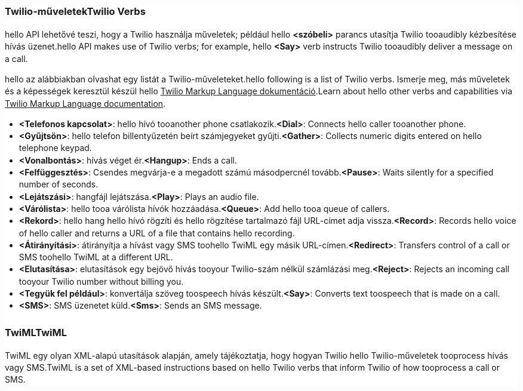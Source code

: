 ### <span data-ttu-id="6c7a5-127"><a id="Verbs"></a>Twilio-műveletek</span><span class="sxs-lookup"><span data-stu-id="6c7a5-127"><a id="Verbs"></a>Twilio Verbs</span></span>
<span data-ttu-id="6c7a5-128">hello API lehetővé teszi, hogy a Twilio használja műveletek; például hello  **&lt;szóbeli&gt;**  parancs utasítja Twilio tooaudibly kézbesítése hívás üzenet.</span><span class="sxs-lookup"><span data-stu-id="6c7a5-128">hello API makes use of Twilio verbs; for example, hello **&lt;Say&gt;** verb instructs Twilio tooaudibly deliver a message on a call.</span></span>

<span data-ttu-id="6c7a5-129">hello az alábbiakban olvashat egy listát a Twilio-műveleteket.</span><span class="sxs-lookup"><span data-stu-id="6c7a5-129">hello following is a list of Twilio verbs.</span></span> <span data-ttu-id="6c7a5-130">Ismerje meg, más műveletek és a képességek keresztül készül hello [Twilio Markup Language dokumentáció][twiml].</span><span class="sxs-lookup"><span data-stu-id="6c7a5-130">Learn about hello other verbs and capabilities via [Twilio Markup Language documentation][twiml].</span></span>

* <span data-ttu-id="6c7a5-131">**&lt;Telefonos kapcsolat&gt;**: hello hívó tooanother phone csatlakozik.</span><span class="sxs-lookup"><span data-stu-id="6c7a5-131">**&lt;Dial&gt;**: Connects hello caller tooanother phone.</span></span>
* <span data-ttu-id="6c7a5-132">**&lt;Gyűjtsön&gt;**: hello telefon billentyűzetén beírt számjegyeket gyűjti.</span><span class="sxs-lookup"><span data-stu-id="6c7a5-132">**&lt;Gather&gt;**: Collects numeric digits entered on hello telephone keypad.</span></span>
* <span data-ttu-id="6c7a5-133">**&lt;Vonalbontás&gt;**: hívás véget ér.</span><span class="sxs-lookup"><span data-stu-id="6c7a5-133">**&lt;Hangup&gt;**: Ends a call.</span></span>
* <span data-ttu-id="6c7a5-134">**&lt;Felfüggesztés&gt;**: Csendes megvárja-e a megadott számú másodpercnél tovább.</span><span class="sxs-lookup"><span data-stu-id="6c7a5-134">**&lt;Pause&gt;**: Waits silently for a specified number of seconds.</span></span>
* <span data-ttu-id="6c7a5-135">**&lt;Lejátszási&gt;**: hangfájl lejátszása.</span><span class="sxs-lookup"><span data-stu-id="6c7a5-135">**&lt;Play&gt;**: Plays an audio file.</span></span>
* <span data-ttu-id="6c7a5-136">**&lt;Várólista&gt;**: hello tooa várólista hívók hozzáadása.</span><span class="sxs-lookup"><span data-stu-id="6c7a5-136">**&lt;Queue&gt;**: Add hello tooa queue of callers.</span></span>
* <span data-ttu-id="6c7a5-137">**&lt;Rekord&gt;**: hello hang hello hívó rögzíti és hello rögzítése tartalmazó fájl URL-címet adja vissza.</span><span class="sxs-lookup"><span data-stu-id="6c7a5-137">**&lt;Record&gt;**: Records hello voice of hello caller and returns a URL of a file that contains hello recording.</span></span>
* <span data-ttu-id="6c7a5-138">**&lt;Átirányítási&gt;**: átirányítja a hívást vagy SMS toohello TwiML egy másik URL-címen.</span><span class="sxs-lookup"><span data-stu-id="6c7a5-138">**&lt;Redirect&gt;**: Transfers control of a call or SMS toohello TwiML at a different URL.</span></span>
* <span data-ttu-id="6c7a5-139">**&lt;Elutasítása&gt;**: elutasítások egy bejövő hívás tooyour Twilio-szám nélkül számlázási meg.</span><span class="sxs-lookup"><span data-stu-id="6c7a5-139">**&lt;Reject&gt;**: Rejects an incoming call tooyour Twilio number without billing you.</span></span>
* <span data-ttu-id="6c7a5-140">**&lt;Tegyük fel például&gt;**: konvertálja szöveg toospeech hívás készült.</span><span class="sxs-lookup"><span data-stu-id="6c7a5-140">**&lt;Say&gt;**: Converts text toospeech that is made on a call.</span></span>
* <span data-ttu-id="6c7a5-141">**&lt;SMS&gt;**: SMS üzenetet küld.</span><span class="sxs-lookup"><span data-stu-id="6c7a5-141">**&lt;Sms&gt;**: Sends an SMS message.</span></span>

### <span data-ttu-id="6c7a5-142"><a id="TwiML"></a>TwiML</span><span class="sxs-lookup"><span data-stu-id="6c7a5-142"><a id="TwiML"></a>TwiML</span></span>
<span data-ttu-id="6c7a5-143">TwiML egy olyan XML-alapú utasítások alapján, amely tájékoztatja, hogy hogyan Twilio hello Twilio-műveletek tooprocess hívás vagy SMS.</span><span class="sxs-lookup"><span data-stu-id="6c7a5-143">TwiML is a set of XML-based instructions based on hello Twilio verbs that inform Twilio of how tooprocess a call or SMS.</span></span>


[special_offer]: http://ahoy.twilio.com/azure
[twilio_python]: https://github.com/twilio/twilio-python
[twilio_lib_docs]: http://readthedocs.org/docs/twilio-python/en/latest/index.html
[twilio_github_readme]: https://github.com/twilio/twilio-python/blob/master/README.md
[twimlet_message_url]: http://twimlets.com/message
[twimlet_message_url_hello_world]: http://twimlets.com/message?Message%5B0%5D=Hello%20World
[twiml_reference]: https://www.twilio.com/docs/api/twiml
[twilio_pricing]: http://www.twilio.com/pricing
[twilio_libraries]: https://www.twilio.com/docs/libraries
[twiml]: http://www.twilio.com/docs/api/twiml
[twilio_api]: http://www.twilio.com/api
[try_twilio]: https://www.twilio.com/try-twilio
[twilio_console]:  https://www.twilio.com/console
[twilio_security_guidelines]: http://www.twilio.com/docs/security
[twilio_howtos]: http://www.twilio.com/docs/howto
[twilio_on_github]: https://github.com/twilio
[twilio_support]: http://www.twilio.com/help/contact
[twilio_quickstarts]: http://www.twilio.com/docs/quickstart